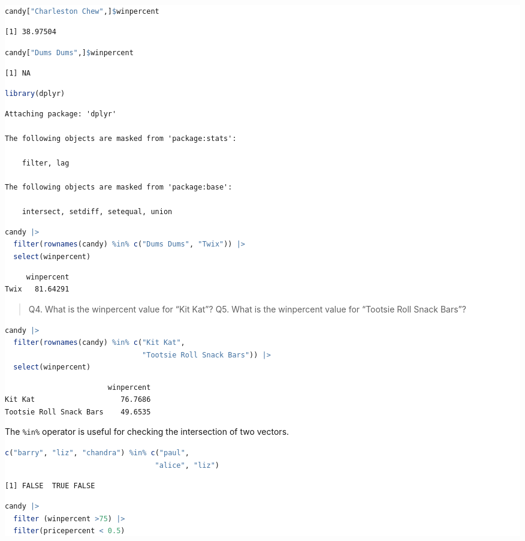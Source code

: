 ``` r
candy["Charleston Chew",]$winpercent
```

    [1] 38.97504

``` r
candy["Dums Dums",]$winpercent
```

    [1] NA

``` r
library(dplyr)
```


    Attaching package: 'dplyr'

    The following objects are masked from 'package:stats':

        filter, lag

    The following objects are masked from 'package:base':

        intersect, setdiff, setequal, union

``` r
candy |>
  filter(rownames(candy) %in% c("Dums Dums", "Twix")) |>
  select(winpercent)
```

         winpercent
    Twix   81.64291

> Q4. What is the winpercent value for “Kit Kat”? Q5. What is the
> winpercent value for “Tootsie Roll Snack Bars”?

``` r
candy |>
  filter(rownames(candy) %in% c("Kit Kat",
                                "Tootsie Roll Snack Bars")) |>
  select(winpercent)
```

                            winpercent
    Kit Kat                    76.7686
    Tootsie Roll Snack Bars    49.6535

The `%in%` operator is useful for checking the intersection of two
vectors.

``` r
c("barry", "liz", "chandra") %in% c("paul", 
                                   "alice", "liz")
```

    [1] FALSE  TRUE FALSE

``` r
candy |>
  filter (winpercent >75) |>
  filter(pricepercent < 0.5)
```
